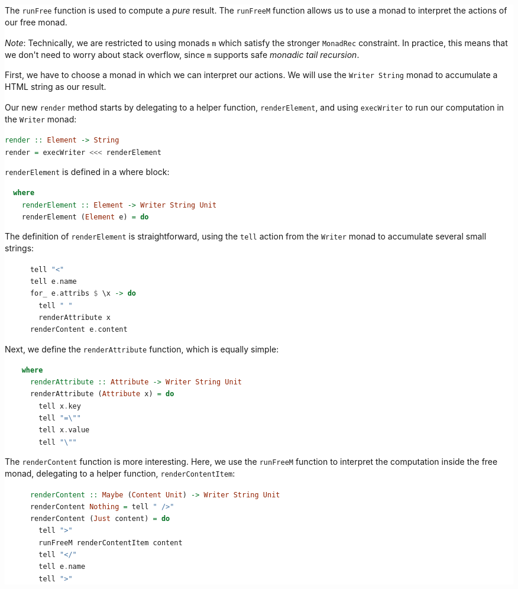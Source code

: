 ```haskell
```

The `runFree` function is used to compute a _pure_ result. The `runFreeM` function allows us to use a monad to interpret the actions of our free monad.

_Note_: Technically, we are restricted to using monads `m` which satisfy the stronger `MonadRec` constraint. In practice, this means that we don't need to worry about stack overflow, since `m` supports safe _monadic tail recursion_.

First, we have to choose a monad in which we can interpret our actions. We will use the `Writer String` monad to accumulate a HTML string as our result.

Our new `render` method starts by delegating to a helper function, `renderElement`, and using `execWriter` to run our computation in the `Writer` monad:

```haskell
render :: Element -> String
render = execWriter <<< renderElement
```

`renderElement` is defined in a where block:

```haskell
  where
    renderElement :: Element -> Writer String Unit
    renderElement (Element e) = do
```

The definition of `renderElement` is straightforward, using the `tell` action from the `Writer` monad to accumulate several small strings:

```haskell
      tell "<"
      tell e.name
      for_ e.attribs $ \x -> do
        tell " "
        renderAttribute x
      renderContent e.content
```

Next, we define the `renderAttribute` function, which is equally simple:

```haskell
    where
      renderAttribute :: Attribute -> Writer String Unit
      renderAttribute (Attribute x) = do
        tell x.key
        tell "=\""
        tell x.value
        tell "\""
```

The `renderContent` function is more interesting. Here, we use the `runFreeM` function to interpret the computation inside the free monad, delegating to a helper function, `renderContentItem`:

```haskell
      renderContent :: Maybe (Content Unit) -> Writer String Unit
      renderContent Nothing = tell " />"
      renderContent (Just content) = do
        tell ">"
        runFreeM renderContentItem content
        tell "</"
        tell e.name
        tell ">"
```

